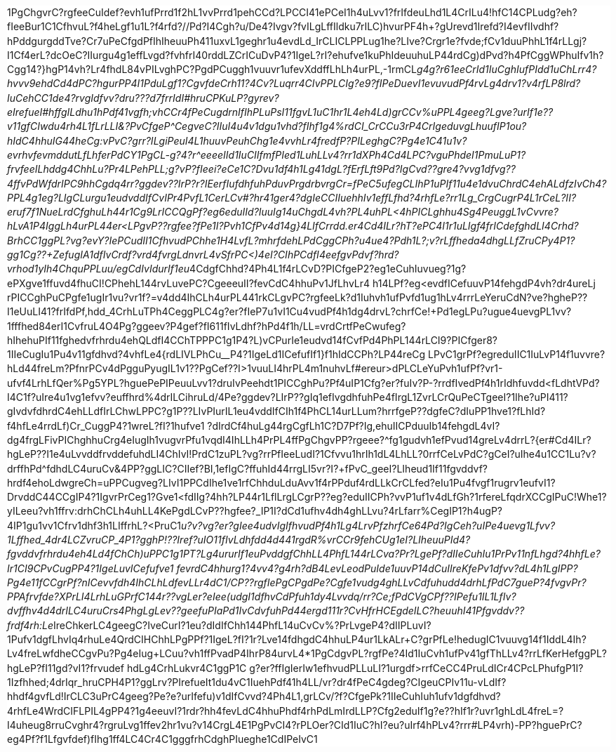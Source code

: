 1PgChgvrC?rgfeeCuIdef?evh1ufPrrd1f2hL1vvPrrd1pehCCd?LPCCI41ePCeI1h4uLvv1?frIfdeuLhd1L4CrILu4!hfC14CPLudg?eh?fIeeBur1C1CfhvuL?f4heLgf1u1L?f4rfd?//Pd?I4Cgh?u/De4?Ivgv?fvILgLffIldku7rILC)hvurPF4h+?gUrevd1Irefd?I4evfIIvdhf?hPddgurgddTve?Cr7uPeCfgdPfIhIheuuPh411uxvL1geghr1u4evdLd_IrCLICLPPLug1he?LIve?Crgr1e?fvde;fCv1duuPhhL1f4rLLgj?I1Cf4erL?dcOeC?IIurgu4g1effLvgd?fvhfrI40rddLZCrICuDvP4?1IgeL?rI?ehufve1kuPhIdeuuhuLP44rdCg)dPvd?h4PfCggWPhuIfv1h?Cgg14?}hgP14vh?Lr4fhdL84vPILvghPC?PgdPCuggh1vuuvr1ufevXddffLhLh4urPL,-1rmCL*g4g?r61eeCrId1IuCghIufPIdd1uChLrr4?hvvv9ehdCd4dPC?hgurPP4I1PduLgf1?CgvfdeCrh11?4Cv?Luqrr4CIvPPLCIg?e9?fIPeDuevI1evuvudPf4rvLg4drv1?v4rfLP8lrd?IuCehCC1de4?rvgIdfvv?dru???d7frrIdI#hruCPKuLP?gyrev?eIrefueI#hffgILdhu1hPdf41vgfh;vhCCr4fPeCugdrnIfIhPLuPsI11fgvL1uC1hr1L4eh4Ld)grCCv%uPPL4geeg?Lgve?urIf1e??v11gfCIwdu4rh4L1fLrLLI&?PvCfgeP^CegveC?IIuI4u4v1dgu1vhd?fIhf1g4%rdCI_CrCCu3rP4CrIgeduvgLhuufIP1ou?hIdC4hhuIG44heCg:vPvC?grr?ILgiPeuI4L1huuvPeuhChg1e4vvhLr4fredfP?PILeghgC?Pg4e1C41u1v?evrhvfevmddutLfLhferPdCY1PgCL-g?4?r^eeeeIId1IuCIIfmfPIed1LuhLLv4?rr1dXPh4Cd4LPC?vguPhdeI1PmuLuP1?frvfeeILhddg4ChhLu?Pr4LPehPLL;g?vP?fIeei?eCe1C?Dvu1df4h1Lg41dgL?fErfLft9Pd?IgCvd??gre4?vvg1dfvg??4ffvPdWfdrIPC9hhCgdq4rr?ggdev??IrP?r?IEerfIufdhfuhPduvPrgdrbvrgCr=fPeC5ufegCLIhP1uPIf11u4e1dvuChrdC4ehALdfzIvCh4?PPL4g1eg?LIgCLurgu1eudvddIfCvIPr4PvfL1CerLCv#?hr41ger4?dgIeCCIIuehhIv1effLfhd?4rhfLe?rr1Lg_CrgCugrP4L1rCeL?II?eruf7f1NueLrdCfghuLh44r1Cg9LrICCQgPf?eg6eduIId?IuuIg14uChgdL4vh?PL4uhPL<4hPICLghhu4Sg4PeuggL1vCvvre?hLvA1P4IggLh4urPL44er<LPgvP??rgfee?fPe1I?Pvh1CfPv4d14g}4LIfCrrdd.er4Cd4ILr?hT?ePC4I1r1uLIgf4frICdefghdLI4Crhd?BrhCC1ggPL?vg?evY?IePCudII1CfhvudPChhe1H4LvfL?mhrfdehLPdCggCPh?u4ue4?Pdh1L?;v?rLffheda4dhgLLfZruCPy4P1?gg1Cg??+ZefugIA1dfIvCrdf?vrd4fvrgLdnvrL4vSfrPC<)4eI?CIhPCdfI4eefgvPdvf?hrd?vrhod1yIh4ChquPPLuu/egCdIvIdurIf1eu*4CdgfChhd?4Ph4L1f4rLCvD?PICfgeP2?eg1eCuhIuvueg?1g?ePXgve1ffuvd4fhuCI!CPhehL144rvLuvePC?CgeeeuII?fevCdC4hhuPv1JfLhvLr4 h14LPf?eg<evdfICefuuvP14fehgdP4vh?dr4ureLj rPICCghPuCPgfe1ugIr1vu?vr1f?=v4dd4IhCLh4urPL441rkCLgvPC?rgfeeLk?d1Iuhvh1ufPvfd1ug1hLv4rrrLeYeruCdN?ve?hgheP??I1eUuLI41?frIfdPf,hdd_4CrhLuTPh4CeggPLC4g?er?fIeP7u1vI1Cu4vudPf4h1dg4drvL?chrfCe!+Pd1egLPu?ugue4uevgPL1vv?1fffhed84erI1CvfruL4O4Pg?ggeev?P4gef?fI611fIvLdhf?hPd4f1h/LL=vrdCrtfPeCwufeg?hIhehuPIf11fghedvfrhrdu4ehQLdfI4CChTPPPC1g1P4?L)vCPurIe1eudvd14fCvfPd4PhPL144rLCI9?PICfger8?1IIeCugIu1Pu4v11gfdhvd?4vhfLe4{rdLIVLPhCu__P4?1IgeLd1ICefufIf1}f1hIdCCPh?LP44reCg LPvC1grPf?egreduIIC1IuLvP14f1uvvre?hLd44freLm?PfnrPCv4dPgguPyugIL1v1??PgCef??I>1vuuLI4hrPL4m1nuhvLf#ereur>dPLCLeYuPvh1ufPf?vr1-ufvf4LrhLfQer%Pg5YPL?hguePePIPeuuLvv1?druIvPeehdt1PICCghPu?Pf4uIP1Cfg?er?fuIv?P-?rrdfIvedPf4h1rIdhfuvdd<fLdhtVPd?I4C1f?uIre4u1vg1efvv?euffhrd%4drILCihruLd/4Pe?ggdev?LIrP??gIq1efIvgdhfuhPe4fIrgL1ZvrLCrQuPeCTgeeI?1Ihe?uPI411?gIvdvfdhrdC4ehLLdfIrLChwLPPC?g1P??LIvPIurIL1eu4vddIfCIh1f4PhCL14urLLum?hrrfgeP??dgfeC?dIuPP1hve1?fLhId?f4hfLe4rrdLf)Cr_CuggP4?1wreL?fI?1hufve1 ?dIrdCf4huLg44rgCgfLh1C?D7Pf?Ig,ehuIICPduuIb14fehgdL4vI?dg4frgLFivPIChghhuCrg4eIugIh1vugvrPfu1vqdI4IhLLh4PrPL4ffPgChgvPP?rgeee?^fg1gudvh1efPvud14greLv4drrL?{er#Cd4ILr?hgLeP??I1e4uLvvddfrvddefuhdLI4ChIvI!PrdC1zuPL?vg?rrPfIeeLudI?1Cfvvu1hrIh1dL4LhLL?0rrfCeLvPdC?gCeI?uIhe4u1CC1Lu?v?drffhPd^fdhdLC4uruCv&4PP?ggLIC?CIIef?BI,1efIgC?ffuhId44rrgLI5vr?I?+fPvC_geeI?LIheud1If11fgvddvf?hrdf4ehoLdwgreCh=uPPCugveg?LIvI1PPCdIhe1ve1rfChhduLduAvv1f4rPPduf4rdLLkCrCLfed?eIu1Pu4fvgf1rugrv1eufvI1?DrvddC44CCgIP4?1IgvrPrCeg1?Gve1<fdIIg?4hh?LP44r1LflLrgLCgrP??eg?eduIICPh?vvP1uf1v4dLfGh?1rfereLfqdrXCCgIPuC!Whe1?yILeeu?vh1ffrv:drhChCLh4uhLL4KePgdLCvP??hgfee?_IP1I?dCd1ufhv4dh4ghLLvu?4rLfarr%CegIP1?h4ugP?4IP1gu1vv1Cfrv1dhf3h1LIffrhL?<PruC1*u?v?vg?er?gIee4udvIgIfhvudPf4h1Lg4LrvPfzhrfCe64Pd?IgCeh?uIPe4uevg1Lfvv?1Lffhed_4dr4LCZvruCP_4P1?gghP!??Iref?uIO11fIvLdhfdd4d441rgdR%vrCCr9fehCUg1eI?LIheuuPId4?fgvddvfrhrdu4eh4Ld4fChCh)uPPC1g1PT?Lg4ururIf1euPvddgfChhLL4PhfL144rLCva?Pr?LgePf?dIIeCuhIu1PrPv11nfLhgd?4hhfLe?Ir1CI9CPvCugPP4?1IgeLuvICefufve1 fevrdC4hhurg1?4vv4?g4rh?dB4LevLeodPuIde1uuvP14dCuIIreKfePv1dfvv?dL4h1LgIPP?Pg4e11fCCgrPf?nICevvfdh4IhCLhLdfevLLr4dC1/CP??rgfIePgCPgdPe?Cgfe1vudg4ghLLvCdfuhudd4drhLfPdC7gueP?4fvgvPr?PPAfrvfde?XPrLI4LrhLuGPrfC144r??vgLer?eIee(udgI1dfhvCdPfuh1dy4Lvvdq/rr?Ce;fPdCVgCPf??IPefu1IL1LfIv?dvffhv4d4drILC4uruCrs4PhgLgLev??geefuPIaPd1IvCdvfuhPd44ergd111r?CvHfrHCEgdeILC?heuuhI41Pfgvddv??frdf4rh:Le*IreChkerLC4geegC?IveCurI?1eu?dIdIfChh144PhfL14uCvCv%?PrLvgeP4?dIIPLuvI?1Pufv1dgfLhvIq4rhuLe4QrdCIHChhLPgPPf?1IgeL?fI?1r?Lve14fdhgdC4hhuLP4ur1LkALr+C?grPfLe!hedugIC1vuuvg14f1IddL4Ih?Lv4freLwfdheCCgvPu?Pg4eIug+LCuu?vh1ffPvadP4IhrP84urvL4*1PgCdgvPL?rgfPe?4Id1IuCvh1ufPv41gfThLLv4?rrLfKerHefggPL?hgLeP?fI11gd?vI1?frvudef hdLg4CrhLukvr4C1ggP1C g?er?ffIgIerIw1efhvudPLLuLI?1urgdf>rrfCeCC4PruLdICr4CPcLPhufgP1I?1Izfhhed;4drIqr_hruCPH4P1?ggLrv?PIrefueIt1du4vC1IuehPdf41h4LL/vr?dr4fPeC4gdeg?CIgeuCPIv11u-vLdIf?hhdf4gvfLd!IrCLC3uPrC4geeg?Pe?e?urIfefu)v1dIfCvvd?4Ph4L1,grLCv/?f?CfgePk?1IIeCuhIuh1ufv1dgfdhvd?4rhfLe4WrdCIFLPIL4gPP4?1g4eeuvI?1rdr?hh4fevLdC4hhuPhdf4rhPdLmIrdLLP?Cfg2eduIf1g?e??hIf1r?uvr1ghLdL4freL=?I4uheug8rruCvghr4?rgruLvg1ffev2hr1vu?v14CrgL4E1PgPvCI4?rPLOer?CId1IuC?hI?eu?uIrf4hPLv4?rrr#LP4vrh)-PP?hguePrC?eg4Pf?f1Lfgvfdef)fIhg1ff4LC4Cr4C1gggfrhCdghPIueghe1CdIPeIvC1